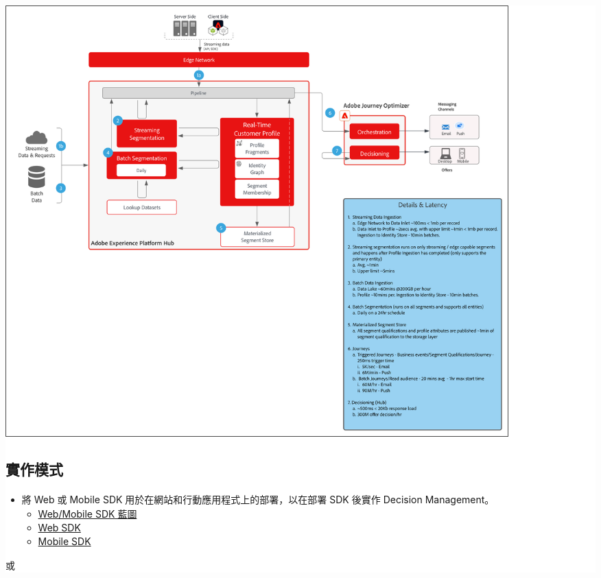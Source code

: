 <img src="../../experience-platform/deployment/assets/AJO_guardrails.svg" alt="Journey Optimizer 參考架構藍圖" style="width:85%; border:1px solid #4a4a4a" class="modal-image" />

<br>

## 實作模式

* 將 Web 或 Mobile SDK 用於在網站和行動應用程式上的部署，以在部署 SDK 後實作 Decision Management。
   * [Web/Mobile SDK 藍圖](https://experienceleague.adobe.com/docs/blueprints-learn/architecture/architecture-overview/deployment/websdk.html?lang=zh-Hant)
   * [Web SDK](https://experienceleague.adobe.com/docs/experience-platform/edge/personalization/offer-decisioning/offer-decisioning-overview.html?lang=zh-Hant)
   * [Mobile SDK](https://aep-sdks.gitbook.io/docs/)

或
